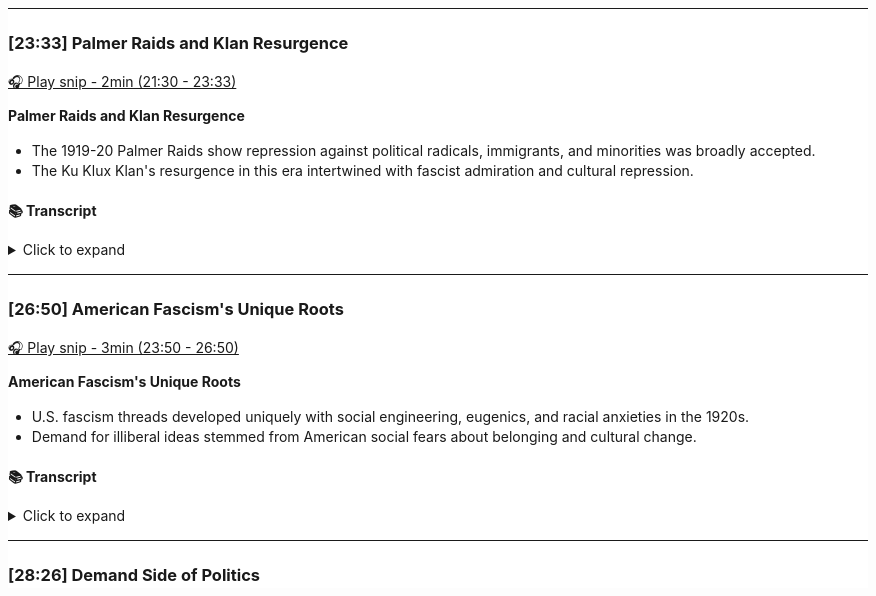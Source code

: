 

---


### [23:33] Palmer Raids and Klan Resurgence


[🎧 Play snip - 2min️ (21:30 - 23:33)](https://share.snipd.com/snip/7979e81f-ba2b-481c-ad5b-96ed647f42cc)
<audio controls> <source src="https://dts.podtrac.com/redirect.mp3/pdst.fm/e/pfx.vpixl.com/6qj4J/nyt.simplecastaudio.com/3026b665-46df-4d18-98e9-d1ce16bbb1df/episodes/e216706a-5250-459c-a866-e85087a4cb00/audio/128/default.mp3?aid=rss_feed&awCollectionId=3026b665-46df-4d18-98e9-d1ce16bbb1df&awEpisodeId=e216706a-5250-459c-a866-e85087a4cb00&feed=kEKXbjuJ#t=21:30,23:33"> </audio>


**Palmer Raids and Klan Resurgence**

- The 1919-20 Palmer Raids show repression against political radicals, immigrants, and minorities was broadly accepted.
- The Ku Klux Klan's resurgence in this era intertwined with fascist admiration and cultural repression.


#### 📚 Transcript
<details><summary>Click to expand</summary></details>



---


### [26:50] American Fascism's Unique Roots


[🎧 Play snip - 3min️ (23:50 - 26:50)](https://share.snipd.com/snip/f0fe5e46-8b82-4e1e-ac20-309abcd1927d)
<audio controls> <source src="https://dts.podtrac.com/redirect.mp3/pdst.fm/e/pfx.vpixl.com/6qj4J/nyt.simplecastaudio.com/3026b665-46df-4d18-98e9-d1ce16bbb1df/episodes/e216706a-5250-459c-a866-e85087a4cb00/audio/128/default.mp3?aid=rss_feed&awCollectionId=3026b665-46df-4d18-98e9-d1ce16bbb1df&awEpisodeId=e216706a-5250-459c-a866-e85087a4cb00&feed=kEKXbjuJ#t=23:50,26:50"> </audio>


**American Fascism's Unique Roots**

- U.S. fascism threads developed uniquely with social engineering, eugenics, and racial anxieties in the 1920s.
- Demand for illiberal ideas stemmed from American social fears about belonging and cultural change.


#### 📚 Transcript
<details><summary>Click to expand</summary></details>



---


### [28:26] Demand Side of Politics
